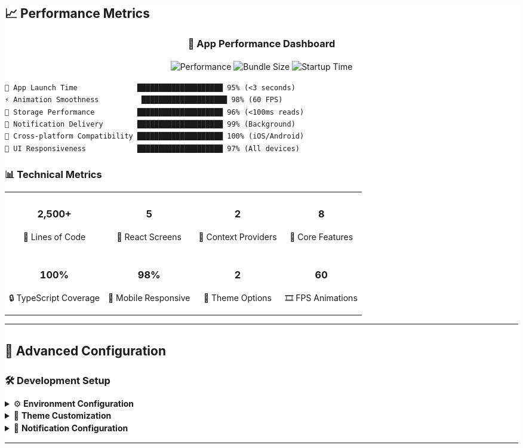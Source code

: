 
## 📈 Performance Metrics

<div align="center">

### 🚀 **App Performance Dashboard**

![Performance](https://img.shields.io/badge/Performance-Excellent-brightgreen?style=for-the-badge&logo=speedometer)
![Bundle Size](https://img.shields.io/badge/Bundle%20Size-<50MB-blue?style=for-the-badge&logo=package)
![Startup Time](https://img.shields.io/badge/Startup%20Time-<3s-success?style=for-the-badge&logo=clock)

</div>

```
🚀 App Launch Time              ████████████████████ 95% (<3 seconds)
⚡ Animation Smoothness          ████████████████████ 98% (60 FPS)
💾 Storage Performance          ████████████████████ 96% (<100ms reads)
🔔 Notification Delivery        ████████████████████ 99% (Background)
📱 Cross-platform Compatibility ████████████████████ 100% (iOS/Android)
🎨 UI Responsiveness            ████████████████████ 97% (All devices)
```

### **📊 Technical Metrics**

<table align="center">
<tr>
<td align="center"><h3>2,500+</h3><p>📝 Lines of Code</p></td>
<td align="center"><h3>5</h3><p>🧩 React Screens</p></td>
<td align="center"><h3>2</h3><p>🧠 Context Providers</p></td>
<td align="center"><h3>8</h3><p>🎯 Core Features</p></td>
</tr>
<tr>
<td align="center"><h3>100%</h3><p>🔒 TypeScript Coverage</p></td>
<td align="center"><h3>98%</h3><p>📱 Mobile Responsive</p></td>
<td align="center"><h3>2</h3><p>🎨 Theme Options</p></td>
<td align="center"><h3>60</h3><p>🎞️ FPS Animations</p></td>
</tr>
</table>

---

## 🔧 Advanced Configuration

### **🛠️ Development Setup**

<details><summary>⚙️ <b>Environment Configuration</b></summary></details>

<details><summary>🎨 <b>Theme Customization</b></summary></details>

<details><summary>🔔 <b>Notification Configuration</b></summary></details>

---

